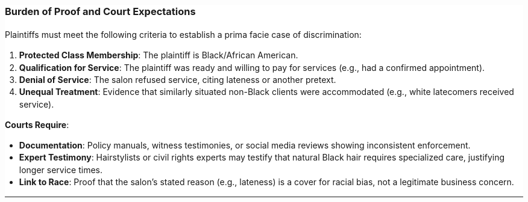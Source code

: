 ### Burden of Proof and Court Expectations  
Plaintiffs must meet the following criteria to establish a prima facie case of discrimination:  
1. **Protected Class Membership**: The plaintiff is Black/African American.  
2. **Qualification for Service**: The plaintiff was ready and willing to pay for services (e.g., had a confirmed appointment).  
3. **Denial of Service**: The salon refused service, citing lateness or another pretext.  
4. **Unequal Treatment**: Evidence that similarly situated non-Black clients were accommodated (e.g., white latecomers received service).  

**Courts Require**:  
- **Documentation**: Policy manuals, witness testimonies, or social media reviews showing inconsistent enforcement.  
- **Expert Testimony**: Hairstylists or civil rights experts may testify that natural Black hair requires specialized care, justifying longer service times.  
- **Link to Race**: Proof that the salon’s stated reason (e.g., lateness) is a cover for racial bias, not a legitimate business concern.  

---